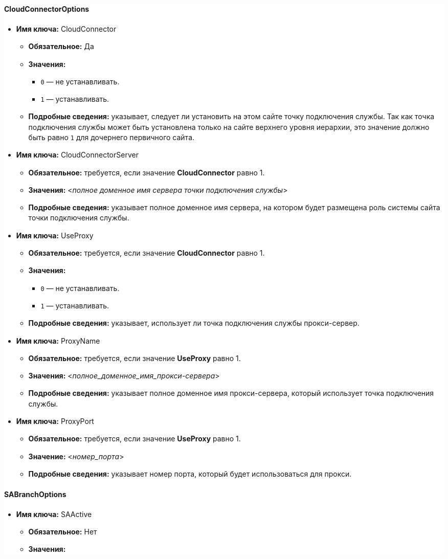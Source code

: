 #### <a name="cloudconnectoroptions"></a>CloudConnectorOptions

- **Имя ключа:** CloudConnector  

    - **Обязательное:** Да  

    - **Значения:**

        - `0` — не устанавливать.  

        - `1` — устанавливать.  

    - **Подробные сведения:** указывает, следует ли установить на этом сайте точку подключения службы. Так как точка подключения службы может быть установлена только на сайте верхнего уровня иерархии, это значение должно быть равно `1` для дочернего первичного сайта.  

- **Имя ключа:** CloudConnectorServer  

    - **Обязательное:** требуется, если значение **CloudConnector** равно 1.  

    - **Значения:**  <*полное доменное имя сервера точки подключения службы*>  

    - **Подробные сведения:** указывает полное доменное имя сервера, на котором будет размещена роль системы сайта точки подключения службы.  

- **Имя ключа:** UseProxy  

    - **Обязательное:** требуется, если значение **CloudConnector** равно 1.  

    - **Значения:**

        - `0` — не устанавливать.  

        - `1` — устанавливать.  

    - **Подробные сведения:** указывает, использует ли точка подключения службы прокси-сервер.  

- **Имя ключа:** ProxyName  

    - **Обязательное:** требуется, если значение **UseProxy** равно 1.  

    - **Значения:**  <*полное_доменное_имя_прокси-сервера*>  

    - **Подробные сведения:** указывает полное доменное имя прокси-сервера, который использует точка подключения службы.  

- **Имя ключа:** ProxyPort  

    - **Обязательное:** требуется, если значение **UseProxy** равно 1.  

    - **Значение:**  <*номер_порта*>  

    - **Подробные сведения:** указывает номер порта, который будет использоваться для прокси.  

#### <a name="sabranchoptions"></a>SABranchOptions



- **Имя ключа:** SAActive

    - **Обязательное:** Нет

    - **Значения:**
